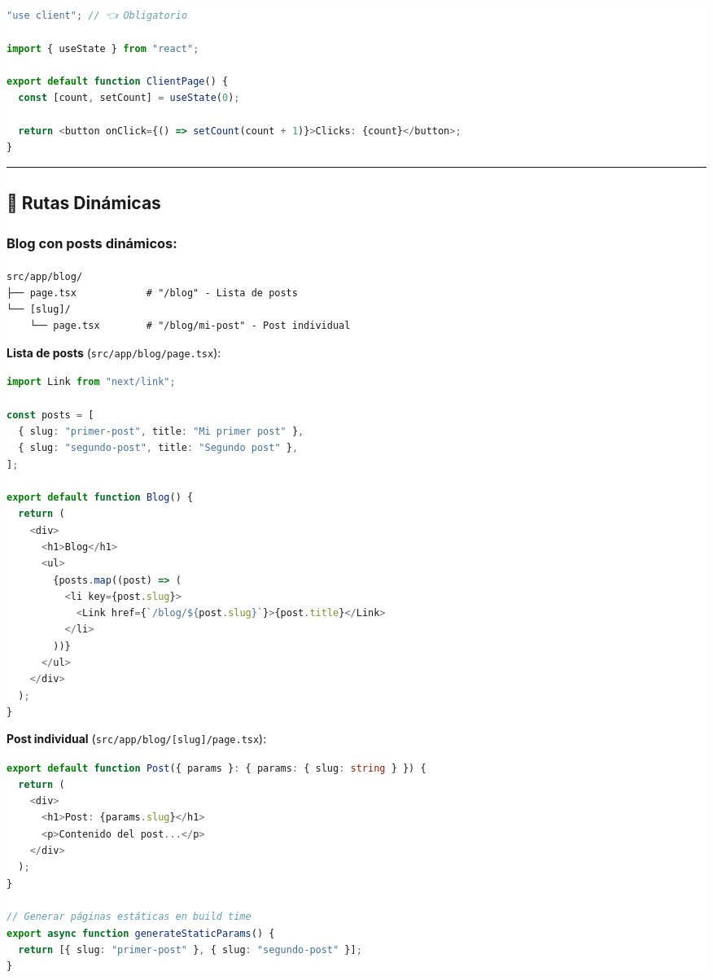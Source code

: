 ```typescript
"use client"; // 👈 Obligatorio

import { useState } from "react";

export default function ClientPage() {
  const [count, setCount] = useState(0);

  return <button onClick={() => setCount(count + 1)}>Clicks: {count}</button>;
}
```

---

## 🎨 Rutas Dinámicas

### **Blog con posts dinámicos:**

```
src/app/blog/
├── page.tsx            # "/blog" - Lista de posts
└── [slug]/
    └── page.tsx        # "/blog/mi-post" - Post individual
```

**Lista de posts** (`src/app/blog/page.tsx`):

```typescript
import Link from "next/link";

const posts = [
  { slug: "primer-post", title: "Mi primer post" },
  { slug: "segundo-post", title: "Segundo post" },
];

export default function Blog() {
  return (
    <div>
      <h1>Blog</h1>
      <ul>
        {posts.map((post) => (
          <li key={post.slug}>
            <Link href={`/blog/${post.slug}`}>{post.title}</Link>
          </li>
        ))}
      </ul>
    </div>
  );
}
```

**Post individual** (`src/app/blog/[slug]/page.tsx`):

```typescript
export default function Post({ params }: { params: { slug: string } }) {
  return (
    <div>
      <h1>Post: {params.slug}</h1>
      <p>Contenido del post...</p>
    </div>
  );
}

// Generar páginas estáticas en build time
export async function generateStaticParams() {
  return [{ slug: "primer-post" }, { slug: "segundo-post" }];
}
```